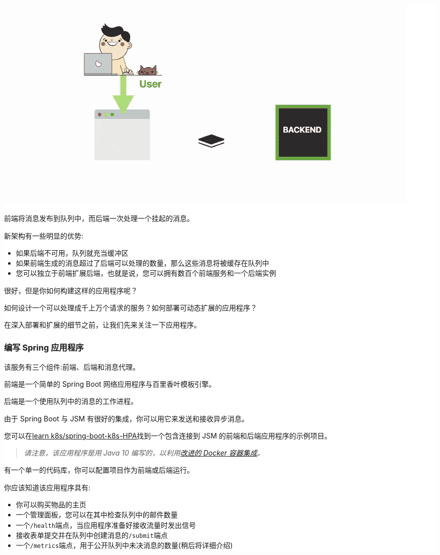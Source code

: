 ![DbJpi1nlwT6Ijdj9P09oHNoKnHqwwnMi0nom](img/fc3192528a0cfb8c72c4dbb27bdccd3e.png)

前端将消息发布到队列中，而后端一次处理一个挂起的消息。

新架构有一些明显的优势:

*   如果后端不可用，队列就充当缓冲区
*   如果前端生成的消息超过了后端可以处理的数量，那么这些消息将被缓存在队列中
*   您可以独立于前端扩展后端，也就是说，您可以拥有数百个前端服务和一个后端实例

很好，但是你如何构建这样的应用程序呢？

如何设计一个可以处理成千上万个请求的服务？如何部署可动态扩展的应用程序？

在深入部署和扩展的细节之前，让我们先来关注一下应用程序。

### 编写 Spring 应用程序

该服务有三个组件:前端、后端和消息代理。

前端是一个简单的 Spring Boot 网络应用程序与百里香叶模板引擎。

后端是一个使用队列中的消息的工作进程。

由于 Spring Boot 与 JSM 有很好的集成，你可以用它来发送和接收异步消息。

您可以在[learn k8s/spring-boot-k8s-HPA](https://github.com/learnk8s/spring-boot-k8s-hpa)找到一个包含连接到 JSM 的前端和后端应用程序的示例项目。

> *请注意，该应用程序是用 Java 10 编写的，以利用[改进的 Docker 容器集成](https://blog.docker.com/2018/04/improved-docker-container-integration-with-java-10/)。*

有一个单一的代码库，你可以配置项目作为前端或后端运行。

你应该知道该应用程序具有:

*   你可以购买物品的主页
*   一个管理面板，您可以在其中检查队列中的邮件数量
*   一个`/health`端点，当应用程序准备好接收流量时发出信号
*   接收表单提交并在队列中创建消息的`/submit`端点
*   一个`/metrics`端点，用于公开队列中未决消息的数量(稍后将详细介绍)
